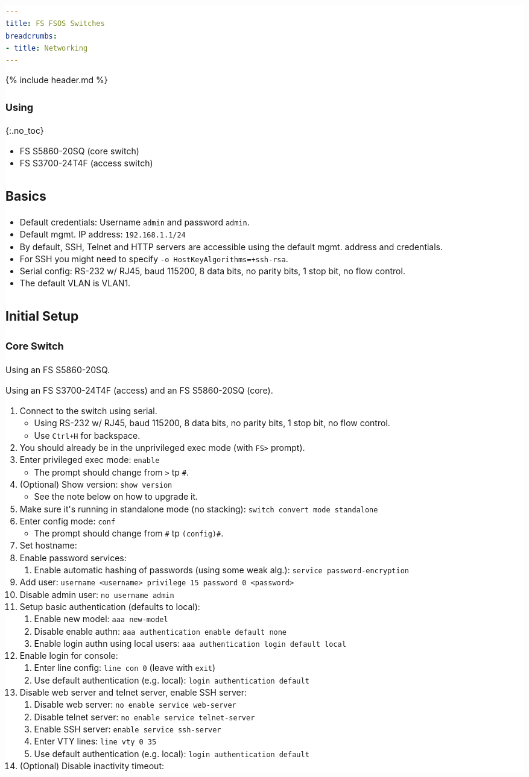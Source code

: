 ```yaml
---
title: FS FSOS Switches
breadcrumbs:
- title: Networking
---
```

{% include header.md %}

### Using
{:.no_toc}

- FS S5860-20SQ (core switch)
- FS S3700-24T4F (access switch)

## Basics

- Default credentials: Username `admin` and password `admin`.
- Default mgmt. IP address: `192.168.1.1/24`
- By default, SSH, Telnet and HTTP servers are accessible using the default mgmt. address and credentials.
- For SSH you might need to specify `-o HostKeyAlgorithms=+ssh-rsa`.
- Serial config: RS-232 w/ RJ45, baud 115200, 8 data bits, no parity bits, 1 stop bit, no flow control.
- The default VLAN is VLAN1.

## Initial Setup

### Core Switch

Using an FS S5860-20SQ.

Using an FS S3700-24T4F (access) and an FS S5860-20SQ (core).

1. Connect to the switch using serial.
    - Using RS-232 w/ RJ45, baud 115200, 8 data bits, no parity bits, 1 stop bit, no flow control.
    - Use `Ctrl+H` for backspace.
1. You should already be in the unprivileged exec mode (with `FS>` prompt).
1. Enter privileged exec mode: `enable`
    - The prompt should change from `>` tp `#`.
1. (Optional) Show version: `show version`
    - See the note below on how to upgrade it.
1. Make sure it's running in standalone mode (no stacking): `switch convert mode standalone`
1. Enter config mode: `conf`
    - The prompt should change from `#` tp `(config)#`.
1. Set hostname:
1. Enable password services:
    1. Enable automatic hashing of passwords (using some weak alg.): `service password-encryption`
1. Add user: `username <username> privilege 15 password 0 <password>`
1. Disable admin user: `no username admin`
1. Setup basic authentication (defaults to local):
    1. Enable new model: `aaa new-model`
    1. Disable enable authn: `aaa authentication enable default none`
    1. Enable login authn using local users: `aaa authentication login default local`
1. Enable login for console:
    1. Enter line config: `line con 0` (leave with `exit`)
    1. Use default authentication (e.g. local): `login authentication default`
1. Disable web server and telnet server, enable SSH server:
    1. Disable web server: `no enable service web-server`
    1. Disable telnet server: `no enable service telnet-server`
    1. Enable SSH server: `enable service ssh-server`
    1. Enter VTY lines: `line vty 0 35`
    1. Use default authentication (e.g. local): `login authentication default`
1. (Optional) Disable inactivity timeout:
